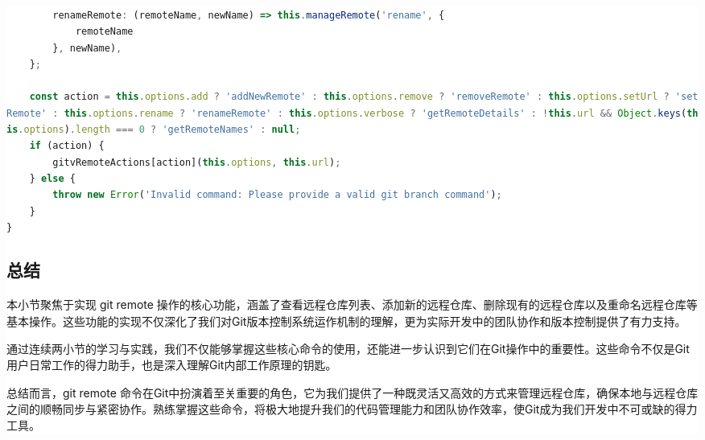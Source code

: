 ```js
        renameRemote: (remoteName, newName) => this.manageRemote('rename', {
            remoteName
        }, newName),
    };

    const action = this.options.add ? 'addNewRemote' : this.options.remove ? 'removeRemote' : this.options.setUrl ? 'setRemote' : this.options.rename ? 'renameRemote' : this.options.verbose ? 'getRemoteDetails' : !this.url && Object.keys(this.options).length === 0 ? 'getRemoteNames' : null;
    if (action) {
        gitvRemoteActions[action](this.options, this.url);
    } else {
        throw new Error('Invalid command: Please provide a valid git branch command');
    }
}
```

## 总结

本小节聚焦于实现 git remote 操作的核心功能，涵盖了查看远程仓库列表、添加新的远程仓库、删除现有的远程仓库以及重命名远程仓库等基本操作。这些功能的实现不仅深化了我们对Git版本控制系统运作机制的理解，更为实际开发中的团队协作和版本控制提供了有力支持。

通过连续两小节的学习与实践，我们不仅能够掌握这些核心命令的使用，还能进一步认识到它们在Git操作中的重要性。这些命令不仅是Git用户日常工作的得力助手，也是深入理解Git内部工作原理的钥匙。

总结而言，git remote 命令在Git中扮演着至关重要的角色，它为我们提供了一种既灵活又高效的方式来管理远程仓库，确保本地与远程仓库之间的顺畅同步与紧密协作。熟练掌握这些命令，将极大地提升我们的代码管理能力和团队协作效率，使Git成为我们开发中不可或缺的得力工具。